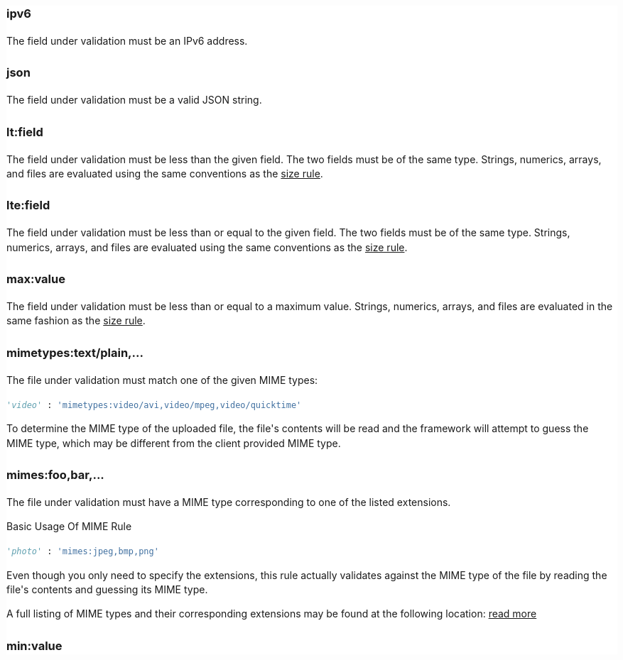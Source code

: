 ### ipv6

The field under validation must be an IPv6 address.

### json

The field under validation must be a valid JSON string.

### lt:field

The field under validation must be less than the given field. The two fields must be of the same type. Strings, numerics, arrays, and files are evaluated using the same conventions as the [size rule](#sizevalue).

### lte:field

The field under validation must be less than or equal to the given field. The two fields must be of the same type. Strings, numerics, arrays, and files are evaluated using the same conventions as the [size rule](#sizevalue).

### max:value

The field under validation must be less than or equal to a maximum value. Strings, numerics, arrays, and files are evaluated in the same fashion as the [size rule](#sizevalue).

### mimetypes:text/plain,...

The file under validation must match one of the given MIME types:

```python
'video' : 'mimetypes:video/avi,video/mpeg,video/quicktime'
```

To determine the MIME type of the uploaded file, the file's contents will be read and the framework will attempt to guess the MIME type, which may be different from the client provided MIME type.

### mimes:foo,bar,...

The file under validation must have a MIME type corresponding to one of the listed extensions.

  

Basic Usage Of MIME Rule

```python
'photo' : 'mimes:jpeg,bmp,png'
```

Even though you only need to specify the extensions, this rule actually validates against the MIME type of the file by reading the file's contents and guessing its MIME type.

  

A full listing of MIME types and their corresponding extensions may be found at the following location: [read more](https://svn.apache.org/repos/asf/httpd/httpd/trunk/docs/conf/mime.types)

### min:value
